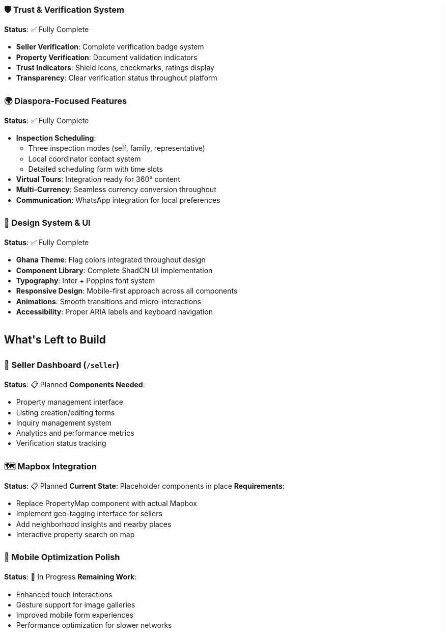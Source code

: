 ### 🛡️ Trust & Verification System
**Status**: ✅ Fully Complete
- **Seller Verification**: Complete verification badge system
- **Property Verification**: Document validation indicators
- **Trust Indicators**: Shield icons, checkmarks, ratings display
- **Transparency**: Clear verification status throughout platform

### 🌍 Diaspora-Focused Features
**Status**: ✅ Fully Complete
- **Inspection Scheduling**: 
  - Three inspection modes (self, family, representative)
  - Local coordinator contact system
  - Detailed scheduling form with time slots
- **Virtual Tours**: Integration ready for 360° content
- **Multi-Currency**: Seamless currency conversion throughout
- **Communication**: WhatsApp integration for local preferences

### 🎨 Design System & UI
**Status**: ✅ Fully Complete
- **Ghana Theme**: Flag colors integrated throughout design
- **Component Library**: Complete ShadCN UI implementation
- **Typography**: Inter + Poppins font system
- **Responsive Design**: Mobile-first approach across all components
- **Animations**: Smooth transitions and micro-interactions
- **Accessibility**: Proper ARIA labels and keyboard navigation

## What's Left to Build

### 🏢 Seller Dashboard (`/seller`)
**Status**: 📋 Planned
**Components Needed**:
- Property management interface
- Listing creation/editing forms
- Inquiry management system
- Analytics and performance metrics
- Verification status tracking

### 🗺️ Mapbox Integration
**Status**: 📋 Planned
**Current State**: Placeholder components in place
**Requirements**:
- Replace PropertyMap component with actual Mapbox
- Implement geo-tagging interface for sellers
- Add neighborhood insights and nearby places
- Interactive property search on map

### 📱 Mobile Optimization Polish
**Status**: 🚧 In Progress
**Remaining Work**:
- Enhanced touch interactions
- Gesture support for image galleries
- Improved mobile form experiences
- Performance optimization for slower networks
